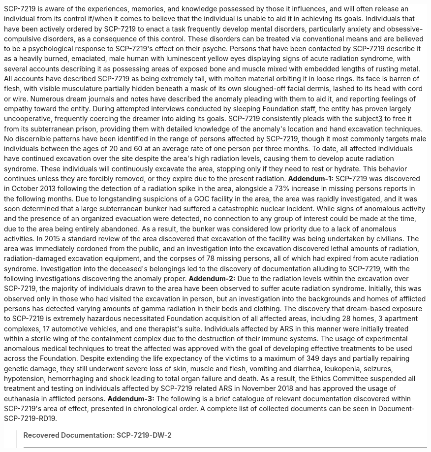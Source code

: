 SCP-7219 is aware of the experiences, memories, and knowledge possessed by those it influences, and will often release an individual from its control if/when it comes to believe that the individual is unable to aid it in achieving its goals. Individuals that have been actively ordered by SCP-7219 to enact a task frequently develop mental disorders, particularly anxiety and obsessive-compulsive disorders, as a consequence of this control. These disorders can be treated via conventional means and are believed to be a psychological response to SCP-7219's effect on their psyche.
Persons that have been contacted by SCP-7219 describe it as a heavily burned, emaciated, male human with luminescent yellow eyes displaying signs of acute radiation syndrome, with several accounts describing it as possessing areas of exposed bone and muscle mixed with embedded lengths of rusting metal. All accounts have described SCP-7219 as being extremely tall, with molten material orbiting it in loose rings. Its face is barren of flesh, with visible musculature partially hidden beneath a mask of its own sloughed-off facial dermis, lashed to its head with cord or wire. Numerous dream journals and notes have described the anomaly pleading with them to aid it, and reporting feelings of empathy toward the entity. During attempted interviews conducted by sleeping Foundation staff, the entity has proven largely uncooperative, frequently coercing the dreamer into aiding its goals.
SCP-7219 consistently pleads with the subject[3](javascript:;) to free it from its subterranean prison, providing them with detailed knowledge of the anomaly's location and hand excavation techniques. No discernible patterns have been identified in the range of persons affected by SCP-7219, though it most commonly targets male individuals between the ages of 20 and 60 at an average rate of one person per three months. To date, all affected individuals have continued excavation over the site despite the area's high radiation levels, causing them to develop acute radiation syndrome. These individuals will continuously excavate the area, stopping only if they need to rest or hydrate. This behavior continues unless they are forcibly removed, or they expire due to the present radiation.
**Addendum-1:** SCP-7219 was discovered in October 2013 following the detection of a radiation spike in the area, alongside a 73% increase in missing persons reports in the following months. Due to longstanding suspicions of a GOC facility in the area, the area was rapidly investigated, and it was soon determined that a large subterranean bunker had suffered a catastrophic nuclear incident. While signs of anomalous activity and the presence of an organized evacuation were detected, no connection to any group of interest could be made at the time, due to the area being entirely abandoned. As a result, the bunker was considered low priority due to a lack of anomalous activities.
In 2015 a standard review of the area discovered that excavation of the facility was being undertaken by civilians. The area was immediately cordoned from the public, and an investigation into the excavation discovered lethal amounts of radiation, radiation-damaged excavation equipment, and the corpses of 78 missing persons, all of which had expired from acute radiation syndrome. Investigation into the deceased's belongings led to the discovery of documentation alluding to SCP-7219, with the following investigations discovering the anomaly proper.
**Addendum-2:** Due to the radiation levels within the excavation over SCP-7219, the majority of individuals drawn to the area have been observed to suffer acute radiation syndrome. Initially, this was observed only in those who had visited the excavation in person, but an investigation into the backgrounds and homes of afflicted persons has detected varying amounts of gamma radiation in their beds and clothing. The discovery that dream-based exposure to SCP-7219 is extremely hazardous necessitated Foundation acquisition of all affected areas, including 28 homes, 3 apartment complexes, 17 automotive vehicles, and one therapist's suite.
Individuals affected by ARS in this manner were initially treated within a sterile wing of the containment complex due to the destruction of their immune systems. The usage of experimental anomalous medical techniques to treat the affected was approved with the goal of developing effective treatments to be used across the Foundation. Despite extending the life expectancy of the victims to a maximum of 349 days and partially repairing genetic damage, they still underwent severe loss of skin, muscle and flesh, vomiting and diarrhea, leukopenia, seizures, hypotension, hemorrhaging and shock leading to total organ failure and death.
As a result, the Ethics Committee suspended all treatment and testing on individuals affected by SCP-7219 related ARS in November 2018 and has approved the usage of euthanasia in afflicted persons.
**Addendum-3:** The following is a brief catalogue of relevant documentation discovered within SCP-7219's area of effect, presented in chronological order. A complete list of collected documents can be seen in Document-SCP-7219-RD19.
> **Recovered Documentation: SCP-7219-DW-2**
> * * *